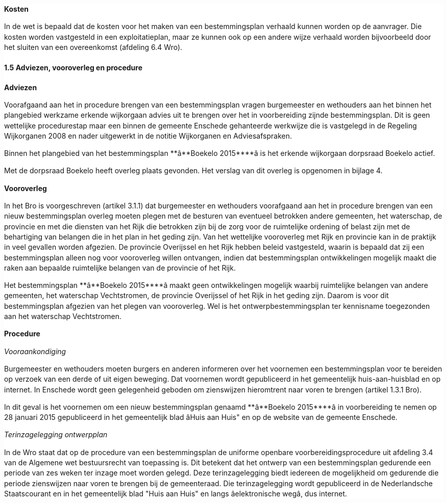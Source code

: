 **Kosten**

In de wet is bepaald dat de kosten voor het maken van een bestemmingsplan verhaald kunnen worden op de aanvrager. Die kosten worden vastgesteld in een exploitatieplan, maar ze kunnen ook op een andere wijze verhaald worden bijvoorbeeld door het sluiten van een overeenkomst (afdeling 6\.4 Wro).

#### 1\.5 Adviezen, vooroverleg en procedure

**Adviezen**

Voorafgaand aan het in procedure brengen van een bestemmingsplan vragen burgemeester en wethouders aan het binnen het plangebied werkzame erkende wijkorgaan advies uit te brengen over het in voorbereiding zijnde bestemmingsplan. Dit is geen wettelijke procedurestap maar een binnen de gemeente Enschede gehanteerde werkwijze die is vastgelegd in de Regeling Wijkorganen 2008 en nader uitgewerkt in de notitie Wijkorganen en Adviesafspraken.

Binnen het plangebied van het bestemmingsplan **â**Boekelo 2015****â is het erkende wijkorgaan dorpsraad Boekelo actief.

Met de dorpsraad Boekelo heeft overleg plaats gevonden. Het verslag van dit overleg is opgenomen in bijlage 4.

**Vooroverleg**

In het Bro is voorgeschreven (artikel 3\.1\.1\) dat burgemeester en wethouders voorafgaand aan het in procedure brengen van een nieuw bestemmingsplan overleg moeten plegen met de besturen van eventueel betrokken andere gemeenten, het waterschap, de provincie en met die diensten van het Rijk die betrokken zijn bij de zorg voor de ruimtelijke ordening of belast zijn met de behartiging van belangen die in het plan in het geding zijn. Van het wettelijke vooroverleg met Rijk en provincie kan in de praktijk in veel gevallen worden afgezien. De provincie Overijssel en het Rijk hebben beleid vastgesteld, waarin is bepaald dat zij een bestemmingsplan alleen nog voor vooroverleg willen ontvangen, indien dat bestemmingsplan ontwikkelingen mogelijk maakt die raken aan bepaalde ruimtelijke belangen van de provincie of het Rijk.

Het bestemmingsplan **â**Boekelo 2015****â maakt geen ontwikkelingen mogelijk waarbij ruimtelijke belangen van andere gemeenten, het waterschap Vechtstromen, de provincie Overijssel of het Rijk in het geding zijn. Daarom is voor dit bestemmingsplan afgezien van het plegen van vooroverleg. Wel is het ontwerpbestemmingsplan ter kennisname toegezonden aan het waterschap Vechtstromen.

**Procedure**

*Vooraankondiging*

Burgemeester en wethouders moeten burgers en anderen informeren over het voornemen een bestemmingsplan voor te bereiden op verzoek van een derde of uit eigen beweging. Dat voornemen wordt gepubliceerd in het gemeentelijk huis\-aan\-huisblad en op internet. In Enschede wordt geen gelegenheid geboden om zienswijzen hieromtrent naar voren te brengen (artikel 1\.3\.1 Bro).

In dit geval is het voornemen om een nieuw bestemmingsplan genaamd **â**Boekelo 2015****â in voorbereiding te nemen op 28 januari 2015 gepubliceerd in het gemeentelijk blad âHuis aan Huis" en op de website van de gemeente Enschede.

*Terinzagelegging ontwerpplan*

In de Wro staat dat op de procedure van een bestemmingsplan de uniforme openbare voorbereidingsprocedure uit afdeling 3\.4 van de Algemene wet bestuursrecht van toepassing is. Dit betekent dat het ontwerp van een bestemmingsplan gedurende een periode van zes weken ter inzage moet worden gelegd. Deze terinzagelegging biedt iedereen de mogelijkheid om gedurende die periode zienswijzen naar voren te brengen bij de gemeenteraad. Die terinzagelegging wordt gepubliceerd in de Nederlandsche Staatscourant en in het gemeentelijk blad "Huis aan Huis" en langs âelektronische wegâ, dus internet.
